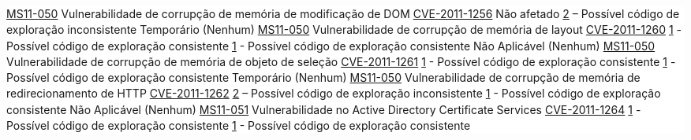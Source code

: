 <tr class="odd">
<td style="border:1px solid black;"><a href="http://technet.microsoft.com/pt-br/security/bulletin/ms11-050">MS11-050</a></td>
<td style="border:1px solid black;">Vulnerabilidade de corrupção de memória de modificação de DOM</td>
<td style="border:1px solid black;"><a href="http://www.cve.mitre.org/cgi-bin/cvename.cgi?name=cve-2011-1256">CVE-2011-1256</a></td>
<td style="border:1px solid black;">Não afetado</td>
<td style="border:1px solid black;"><a href="http://technet.microsoft.com/pt-br/security/cc998259.aspx">2</a> – Possível código de exploração inconsistente</td>
<td style="border:1px solid black;">Temporário</td>
<td style="border:1px solid black;">(Nenhum)</td>
</tr>
<tr class="even">
<td style="border:1px solid black;"><a href="http://technet.microsoft.com/pt-br/security/bulletin/ms11-050">MS11-050</a></td>
<td style="border:1px solid black;">Vulnerabilidade de corrupção de memória de layout</td>
<td style="border:1px solid black;"><a href="http://www.cve.mitre.org/cgi-bin/cvename.cgi?name=cve-2011-1260">CVE-2011-1260</a></td>
<td style="border:1px solid black;"><a href="http://technet.microsoft.com/pt-br/security/cc998259.aspx">1</a> - Possível código de exploração consistente</td>
<td style="border:1px solid black;"><a href="http://technet.microsoft.com/pt-br/security/cc998259.aspx">1</a> - Possível código de exploração consistente</td>
<td style="border:1px solid black;">Não Aplicável</td>
<td style="border:1px solid black;">(Nenhum)</td>
</tr>
<tr class="odd">
<td style="border:1px solid black;"><a href="http://technet.microsoft.com/pt-br/security/bulletin/ms11-050">MS11-050</a></td>
<td style="border:1px solid black;">Vulnerabilidade de corrupção de memória de objeto de seleção</td>
<td style="border:1px solid black;"><a href="http://www.cve.mitre.org/cgi-bin/cvename.cgi?name=cve-2011-1261">CVE-2011-1261</a></td>
<td style="border:1px solid black;"><a href="http://technet.microsoft.com/pt-br/security/cc998259.aspx">1</a> - Possível código de exploração consistente</td>
<td style="border:1px solid black;"><a href="http://technet.microsoft.com/pt-br/security/cc998259.aspx">1</a> - Possível código de exploração consistente</td>
<td style="border:1px solid black;">Temporário</td>
<td style="border:1px solid black;">(Nenhum)</td>
</tr>
<tr class="even">
<td style="border:1px solid black;"><a href="http://technet.microsoft.com/pt-br/security/bulletin/ms11-050">MS11-050</a></td>
<td style="border:1px solid black;">Vulnerabilidade de corrupção de memória de redirecionamento de HTTP</td>
<td style="border:1px solid black;"><a href="http://www.cve.mitre.org/cgi-bin/cvename.cgi?name=cve-2011-1262">CVE-2011-1262</a></td>
<td style="border:1px solid black;"><a href="http://technet.microsoft.com/pt-br/security/cc998259.aspx">2</a> – Possível código de exploração inconsistente</td>
<td style="border:1px solid black;"><a href="http://technet.microsoft.com/pt-br/security/cc998259.aspx">1</a> - Possível código de exploração consistente</td>
<td style="border:1px solid black;">Não Aplicável</td>
<td style="border:1px solid black;">(Nenhum)</td>
</tr>
<tr class="odd">
<td style="border:1px solid black;"><a href="http://technet.microsoft.com/pt-br/security/bulletin/ms11-051">MS11-051</a></td>
<td style="border:1px solid black;">Vulnerabilidade no Active Directory Certificate Services</td>
<td style="border:1px solid black;"><a href="http://www.cve.mitre.org/cgi-bin/cvename.cgi?name=cve-2011-1264">CVE-2011-1264</a></td>
<td style="border:1px solid black;"><a href="http://technet.microsoft.com/pt-br/security/cc998259.aspx">1</a> - Possível código de exploração consistente</td>
<td style="border:1px solid black;"><a href="http://technet.microsoft.com/pt-br/security/cc998259.aspx">1</a> - Possível código de exploração consistente</td>